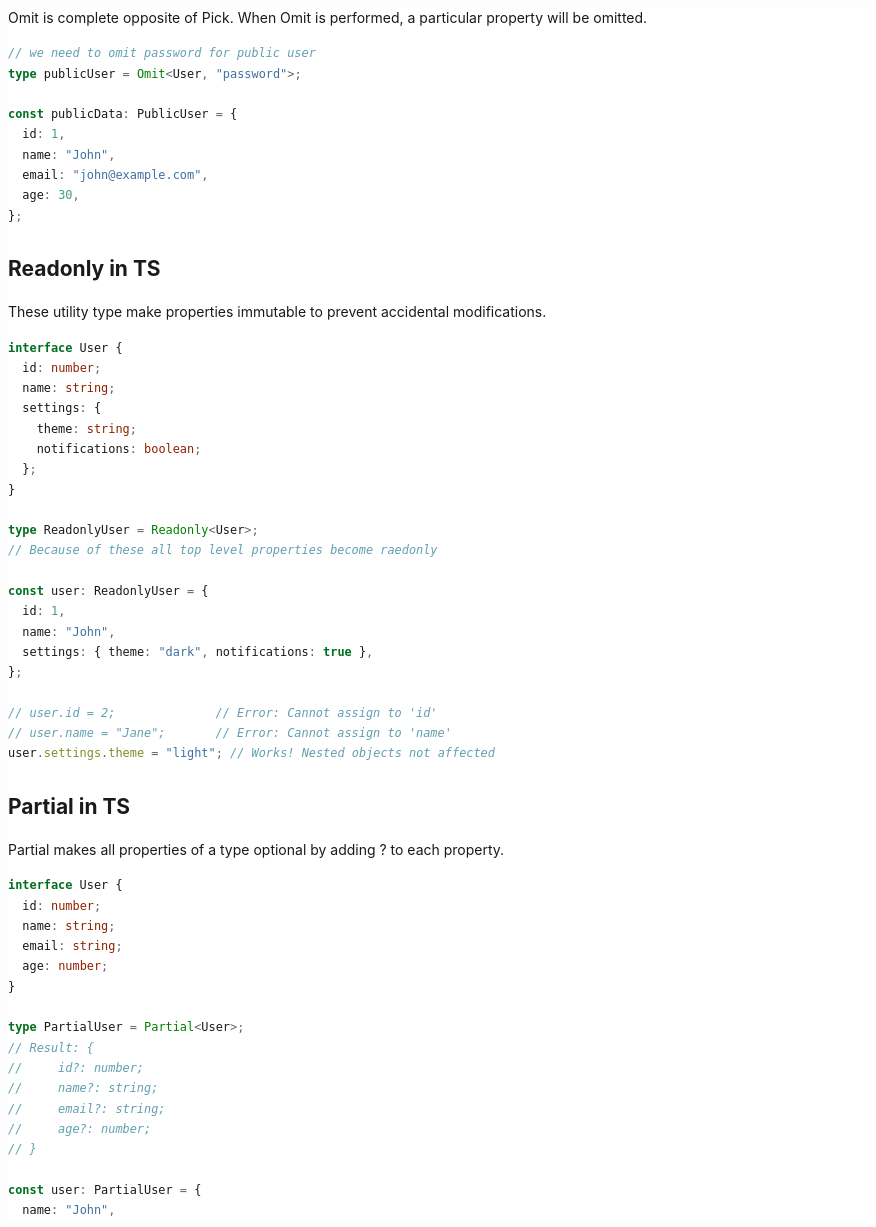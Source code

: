 Omit is complete opposite of Pick. When Omit is performed, a particular
property will be omitted.

```ts
// we need to omit password for public user
type publicUser = Omit<User, "password">;

const publicData: PublicUser = {
  id: 1,
  name: "John",
  email: "john@example.com",
  age: 30,
};
```

## Readonly in TS

These utility type make properties immutable to prevent accidental modifications.

```ts
interface User {
  id: number;
  name: string;
  settings: {
    theme: string;
    notifications: boolean;
  };
}

type ReadonlyUser = Readonly<User>;
// Because of these all top level properties become raedonly

const user: ReadonlyUser = {
  id: 1,
  name: "John",
  settings: { theme: "dark", notifications: true },
};

// user.id = 2;              // Error: Cannot assign to 'id'
// user.name = "Jane";       // Error: Cannot assign to 'name'
user.settings.theme = "light"; // Works! Nested objects not affected
```

## Partial in TS

Partial makes all properties of a type optional by adding ? to each property.

```ts
interface User {
  id: number;
  name: string;
  email: string;
  age: number;
}

type PartialUser = Partial<User>;
// Result: {
//     id?: number;
//     name?: string;
//     email?: string;
//     age?: number;
// }

const user: PartialUser = {
  name: "John",
```